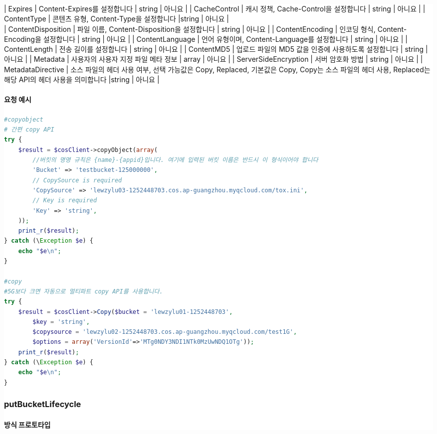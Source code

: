 |  Expires  | Content-Expires를 설정합니다 | string |  아니요 |
|  CacheControl  |  캐시 정책, Cache-Control을 설정합니다 | string |   아니요 |
|  ContentType  | 콘텐츠 유형, Content-Type을 설정합니다 |string |   아니요 |  
|  ContentDisposition  |  파일 이름, Content-Disposition을 설정합니다 | string |   아니요 |
|  ContentEncoding  |  인코딩 형식, Content-Encoding을 설정합니다 | string |   아니요 |
|  ContentLanguage  |  언어 유형이며, Content-Language를 설정합니다 | string |   아니요 |
|  ContentLength  | 전송 길이를 설정합니다 | string |   아니요 |
|  ContentMD5  | 업로드 파일의 MD5 값을 인증에 사용하도록 설정합니다 | string |   아니요 |
| Metadata | 사용자의 사용자 지정 파일 메타 정보 | array | 아니요   |
| ServerSideEncryption | 서버 암호화 방법 | string |   아니요 |
| MetadataDirective | 소스 파일의 헤더 사용 여부, 선택 가능값은 Copy, Replaced, 기본값은 Copy, Copy는 소스 파일의 헤더 사용, Replaced는 해당 API의 헤더 사용을 의미합니다 |string | 아니요 |

#### 요청 예시

```php
#copyobject
# 간편 copy API
try {
    $result = $cosClient->copyObject(array(
        //버킷의 명명 규칙은 {name}-{appid}입니다. 여기에 입력된 버킷 이름은 반드시 이 형식이어야 합니다
        'Bucket' => 'testbucket-125000000',
        // CopySource is required
        'CopySource' => 'lewzylu03-1252448703.cos.ap-guangzhou.myqcloud.com/tox.ini',
        // Key is required
        'Key' => 'string',
    ));
    print_r($result);
} catch (\Exception $e) {
    echo "$e\n";
}

#copy
#5G보다 크면 자동으로 멀티파트 copy API를 사용합니다.
try {
    $result = $cosClient->Copy($bucket = 'lewzylu01-1252448703',
        $key = 'string',
        $copysource = 'lewzylu02-1252448703.cos.ap-guangzhou.myqcloud.com/test1G',
        $options = array('VersionId'=>'MTg0NDY3NDI1NTk0MzUwNDQ1OTg'));
    print_r($result);
} catch (\Exception $e) {
    echo "$e\n";
}
```
### putBucketLifecycle
#### 방식 프로토타입
